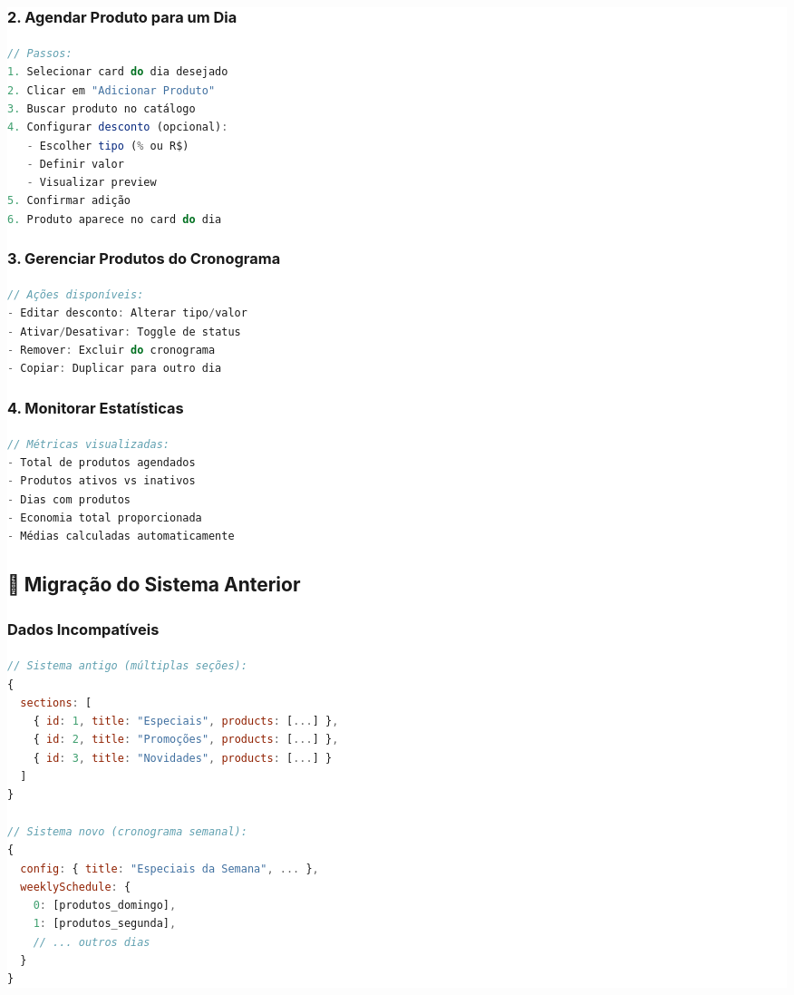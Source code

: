 ### 2. Agendar Produto para um Dia

```javascript
// Passos:
1. Selecionar card do dia desejado
2. Clicar em "Adicionar Produto"
3. Buscar produto no catálogo
4. Configurar desconto (opcional):
   - Escolher tipo (% ou R$)
   - Definir valor
   - Visualizar preview
5. Confirmar adição
6. Produto aparece no card do dia
```

### 3. Gerenciar Produtos do Cronograma

```javascript
// Ações disponíveis:
- Editar desconto: Alterar tipo/valor
- Ativar/Desativar: Toggle de status
- Remover: Excluir do cronograma
- Copiar: Duplicar para outro dia
```

### 4. Monitorar Estatísticas

```javascript
// Métricas visualizadas:
- Total de produtos agendados
- Produtos ativos vs inativos
- Dias com produtos
- Economia total proporcionada
- Médias calculadas automaticamente
```

## 🔄 Migração do Sistema Anterior

### Dados Incompatíveis

```javascript
// Sistema antigo (múltiplas seções):
{
  sections: [
    { id: 1, title: "Especiais", products: [...] },
    { id: 2, title: "Promoções", products: [...] },
    { id: 3, title: "Novidades", products: [...] }
  ]
}

// Sistema novo (cronograma semanal):
{
  config: { title: "Especiais da Semana", ... },
  weeklySchedule: {
    0: [produtos_domingo],
    1: [produtos_segunda],
    // ... outros dias
  }
}
```
